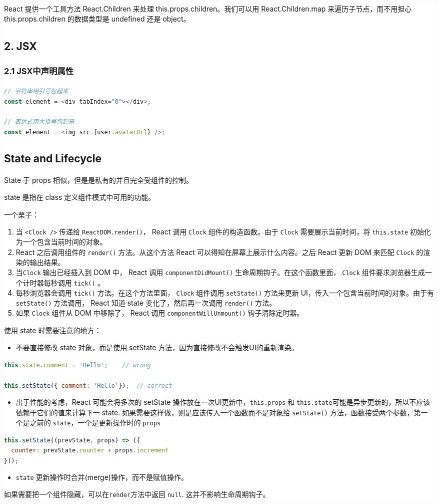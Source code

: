 React 提供一个工具方法 React.Children 来处理 this.props.children。我们可以用 React.Children.map 来遍历子节点，而不用担心 this.props.children 的数据类型是 undefined 还是 object。  

## 2. JSX

### 2.1 JSX中声明属性

```javascript
// 字符串用引号包起来
const element = <div tabIndex="0"></div>;

// 表达式用大括号包起来
const element = <img src={user.avatarUrl} />;
```  

## State and Lifecycle


State 于 props 相似，但是是私有的并且完全受组件的控制。  

state 是指在 class 定义组件模式中可用的功能。  

一个栗子：  

1. 当 `<Clock />` 传递给 `ReactDOM.render()`， React 调用 `Clock` 组件的构造函数。由于 `Clock` 需要展示当前时间，将 `this.state` 初始化为一个包含当前时间的对象。  
2. React 之后调用组件的 `render()` 方法。从这个方法 React 可以得知在屏幕上展示什么内容。之后 React 更新 DOM 来匹配 `Clock` 的渲染的输出结果。  
3. 当`Clock` 输出已经插入到 DOM 中， React 调用 `componentDidMount()` 生命周期钩子。在这个函数里面， `Clock` 组件要求浏览器生成一个计时器每秒调用 `tick()` 。  
4. 每秒浏览器会调用 `tick()` 方法。在这个方法里面， `Clock` 组件调用 `setState()` 方法来更新 UI，传入一个包含当前时间的对象。由于有 `setState()` 方法调用， React 知道 state 变化了，然后再一次调用 `render()` 方法。  
5. 如果 `Clock` 组件从 DOM 中移除了， React 调用 `componentWillUnmount()` 钩子清除定时器。   


使用 state 时需要注意的地方：   

+ 不要直接修改 state 对象，而是使用 setState 方法，因为直接修改不会触发UI的重新渲染。  

```javascript
this.state.comment = 'Hello';    // wrong

this.setState({ comment: 'Hello'});  // correct
```  

+ 出于性能的考虑，React 可能会将多次的 setState 操作放在一次UI更新中，`this.props` 和 `this.state`可能是异步更新的，所以不应该依赖于它们的值来计算下一 state. 如果需要这样做，则是应该传入一个函数而不是对象给 `setState()` 方法，函数接受两个参数，第一个是之前的 `state`，一个是更新操作时的 `props`  

```javascript
this.setState((prevState, props) => ({
  counter: prevState.counter + props.increment
}));
```

+ `state` 更新操作时合并(merge)操作，而不是赋值操作。


如果需要把一个组件隐藏，可以在`render`方法中返回 `null`. 这并不影响生命周期钩子。
